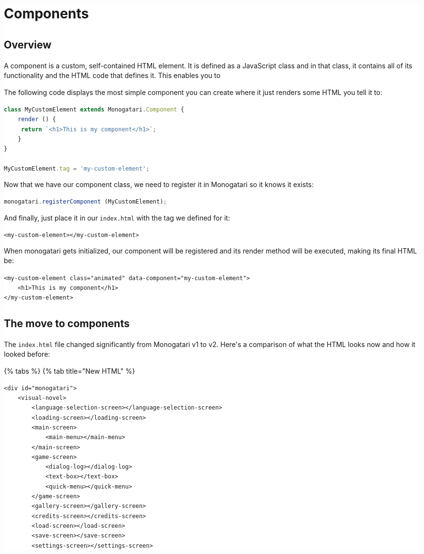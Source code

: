 # Components

## Overview

A component is a custom, self-contained HTML element. It is defined as a JavaScript class and in that class, it contains all of its functionality and the HTML code that defines it. This enables you to

The following code displays the most simple component you can create where it just renders some HTML you tell it to:

```javascript
class MyCustomElement extends Monogatari.Component {
    render () {
     return `<h1>This is my component</h1>`;   
    }
}

MyCustomElement.tag = 'my-custom-element';
```

Now that we have our component class, we need to register it in Monogatari so it knows it exists:

```javascript
monogatari.registerComponent (MyCustomElement);
```

And finally, just place it in our `index.html` with the tag we defined for it:

```markup
<my-custom-element></my-custom-element>
```

When monogatari gets initialized, our component will be registered and its render method will be executed, making its final HTML be:

```markup
<my-custom-element class="animated" data-component="my-custom-element">
    <h1>This is my component</h1>
</my-custom-element>
```

## The move  to components

The `index.html` file changed significantly from Monogatari v1 to v2. Here's a comparison of what the HTML looks now and how it looked before:

{% tabs %}
{% tab title="New HTML" %}
```markup
<div id="monogatari">
    <visual-novel>
        <language-selection-screen></language-selection-screen>
        <loading-screen></loading-screen>
        <main-screen>
            <main-menu></main-menu>
        </main-screen>
        <game-screen>
            <dialog-log></dialog-log>
            <text-box></text-box>
            <quick-menu></quick-menu>
        </game-screen>
        <gallery-screen></gallery-screen>
        <credits-screen></credits-screen>
        <load-screen></load-screen>
        <save-screen></save-screen>
        <settings-screen></settings-screen>
```